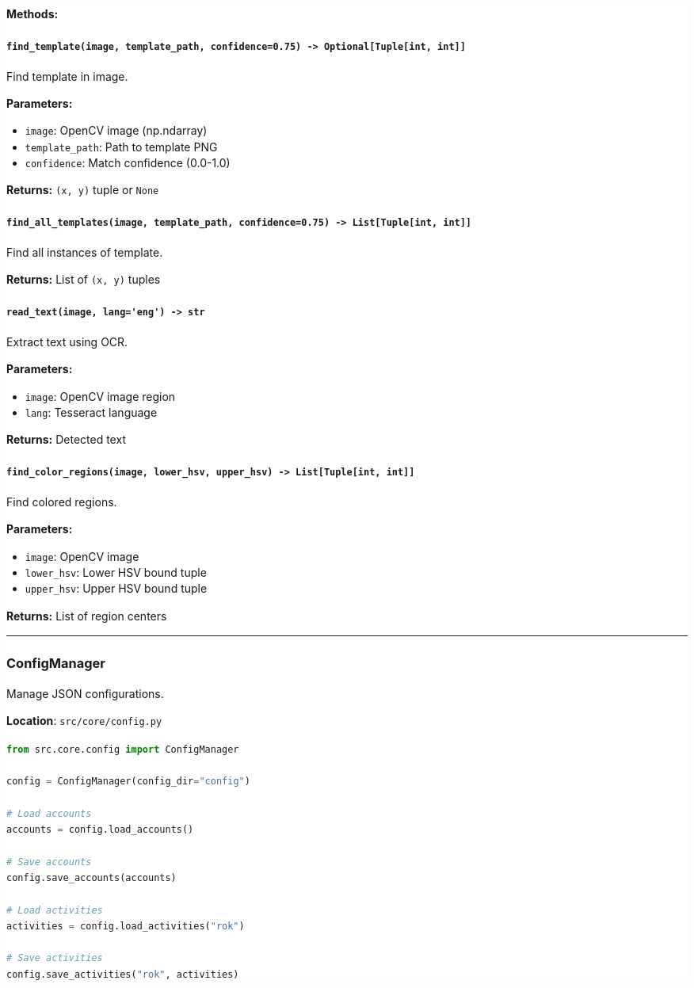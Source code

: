 **Methods:**

#### `find_template(image, template_path, confidence=0.75) -> Optional[Tuple[int, int]]`
Find template in image.

**Parameters:**
- `image`: OpenCV image (np.ndarray)
- `template_path`: Path to template PNG
- `confidence`: Match confidence (0.0-1.0)

**Returns:** `(x, y)` tuple or `None`

#### `find_all_templates(image, template_path, confidence=0.75) -> List[Tuple[int, int]]`
Find all instances of template.

**Returns:** List of `(x, y)` tuples

#### `read_text(image, lang='eng') -> str`
Extract text using OCR.

**Parameters:**
- `image`: OpenCV image region
- `lang`: Tesseract language

**Returns:** Detected text

#### `find_color_regions(image, lower_hsv, upper_hsv) -> List[Tuple[int, int]]`
Find colored regions.

**Parameters:**
- `image`: OpenCV image
- `lower_hsv`: Lower HSV bound tuple
- `upper_hsv`: Upper HSV bound tuple

**Returns:** List of region centers

---

### ConfigManager

Manage JSON configurations.

**Location**: `src/core/config.py`

```python
from src.core.config import ConfigManager

config = ConfigManager(config_dir="config")

# Load accounts
accounts = config.load_accounts()

# Save accounts
config.save_accounts(accounts)

# Load activities
activities = config.load_activities("rok")

# Save activities
config.save_activities("rok", activities)
```
